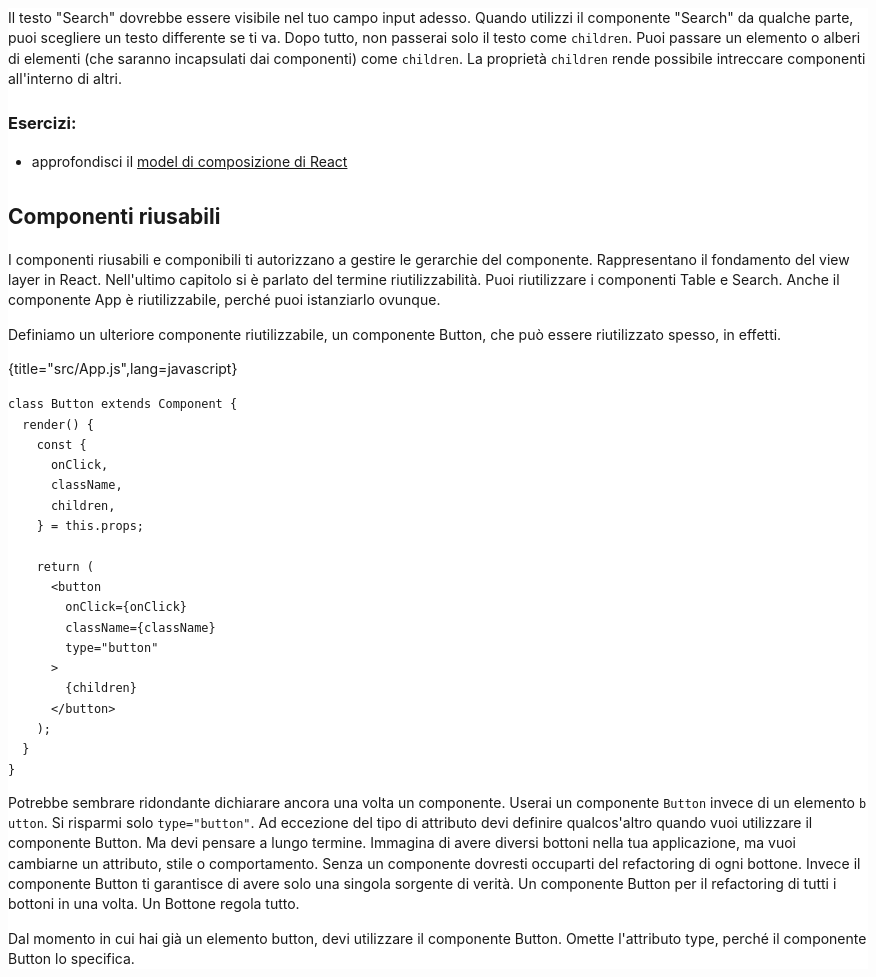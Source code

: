 Il testo "Search" dovrebbe essere visibile nel tuo campo input adesso. Quando utilizzi il componente "Search" da qualche parte, puoi scegliere un testo differente se ti va. Dopo tutto, non passerai solo il testo come `children`. Puoi passare un elemento o alberi di elementi (che saranno incapsulati dai componenti) come `children`. La proprietà `children` rende possibile intreccare componenti all'interno di altri.

### Esercizi:

* approfondisci il [model di composizione di React](https://reactjs.org/docs/composition-vs-inheritance.html)

## Componenti riusabili

I componenti riusabili e componibili ti autorizzano a gestire le gerarchie del componente. Rappresentano il fondamento del view layer in React. Nell'ultimo capitolo si è parlato del termine riutilizzabilità. Puoi riutilizzare i componenti Table e Search. Anche il componente App è riutilizzabile, perché puoi istanziarlo ovunque.

Definiamo un ulteriore componente riutilizzabile, un componente Button, che può essere riutilizzato spesso, in effetti.

{title="src/App.js",lang=javascript}
~~~~~~~~
class Button extends Component {
  render() {
    const {
      onClick,
      className,
      children,
    } = this.props;

    return (
      <button
        onClick={onClick}
        className={className}
        type="button"
      >
        {children}
      </button>
    );
  }
}
~~~~~~~~

Potrebbe sembrare ridondante dichiarare ancora una volta un componente. Userai un componente `Button` invece di un elemento `button`. Si risparmi solo `type="button"`. Ad eccezione del tipo di attributo devi definire qualcos'altro quando vuoi utilizzare il componente Button. Ma devi pensare a lungo termine. Immagina di avere diversi bottoni nella tua applicazione, ma vuoi cambiarne un attributo, stile o comportamento. Senza un componente dovresti occuparti del refactoring di ogni bottone. Invece il componente Button ti garantisce  di avere solo una singola sorgente di verità. Un componente Button per il refactoring di tutti i bottoni in una volta. Un Bottone regola tutto.

Dal momento in cui hai già un elemento button, devi utilizzare il componente Button. Omette l'attributo type, perché il componente Button lo specifica.
